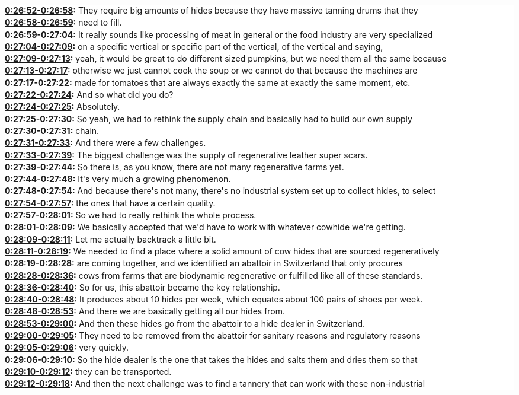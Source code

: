 **[0:26:52-0:26:58](https://investinginregenerativeagriculture.com/johannes-quodt#t=0:26:52):**  They require big amounts of hides because they have massive tanning drums that they  
**[0:26:58-0:26:59](https://investinginregenerativeagriculture.com/johannes-quodt#t=0:26:58):**  need to fill.  
**[0:26:59-0:27:04](https://investinginregenerativeagriculture.com/johannes-quodt#t=0:26:59):**  It really sounds like processing of meat in general or the food industry are very specialized  
**[0:27:04-0:27:09](https://investinginregenerativeagriculture.com/johannes-quodt#t=0:27:04):**  on a specific vertical or specific part of the vertical, of the vertical and saying,  
**[0:27:09-0:27:13](https://investinginregenerativeagriculture.com/johannes-quodt#t=0:27:09):**  yeah, it would be great to do different sized pumpkins, but we need them all the same because  
**[0:27:13-0:27:17](https://investinginregenerativeagriculture.com/johannes-quodt#t=0:27:13):**  otherwise we just cannot cook the soup or we cannot do that because the machines are  
**[0:27:17-0:27:22](https://investinginregenerativeagriculture.com/johannes-quodt#t=0:27:17):**  made for tomatoes that are always exactly the same at exactly the same moment, etc.  
**[0:27:22-0:27:24](https://investinginregenerativeagriculture.com/johannes-quodt#t=0:27:22):**  And so what did you do?  
**[0:27:24-0:27:25](https://investinginregenerativeagriculture.com/johannes-quodt#t=0:27:24):**  Absolutely.  
**[0:27:25-0:27:30](https://investinginregenerativeagriculture.com/johannes-quodt#t=0:27:25):**  So yeah, we had to rethink the supply chain and basically had to build our own supply  
**[0:27:30-0:27:31](https://investinginregenerativeagriculture.com/johannes-quodt#t=0:27:30):**  chain.  
**[0:27:31-0:27:33](https://investinginregenerativeagriculture.com/johannes-quodt#t=0:27:31):**  And there were a few challenges.  
**[0:27:33-0:27:39](https://investinginregenerativeagriculture.com/johannes-quodt#t=0:27:33):**  The biggest challenge was the supply of regenerative leather super scars.  
**[0:27:39-0:27:44](https://investinginregenerativeagriculture.com/johannes-quodt#t=0:27:39):**  So there is, as you know, there are not many regenerative farms yet.  
**[0:27:44-0:27:48](https://investinginregenerativeagriculture.com/johannes-quodt#t=0:27:44):**  It's very much a growing phenomenon.  
**[0:27:48-0:27:54](https://investinginregenerativeagriculture.com/johannes-quodt#t=0:27:48):**  And because there's not many, there's no industrial system set up to collect hides, to select  
**[0:27:54-0:27:57](https://investinginregenerativeagriculture.com/johannes-quodt#t=0:27:54):**  the ones that have a certain quality.  
**[0:27:57-0:28:01](https://investinginregenerativeagriculture.com/johannes-quodt#t=0:27:57):**  So we had to really rethink the whole process.  
**[0:28:01-0:28:09](https://investinginregenerativeagriculture.com/johannes-quodt#t=0:28:01):**  We basically accepted that we'd have to work with whatever cowhide we're getting.  
**[0:28:09-0:28:11](https://investinginregenerativeagriculture.com/johannes-quodt#t=0:28:09):**  Let me actually backtrack a little bit.  
**[0:28:11-0:28:19](https://investinginregenerativeagriculture.com/johannes-quodt#t=0:28:11):**  We needed to find a place where a solid amount of cow hides that are sourced regeneratively  
**[0:28:19-0:28:28](https://investinginregenerativeagriculture.com/johannes-quodt#t=0:28:19):**  are coming together, and we identified an abattoir in Switzerland that only procures  
**[0:28:28-0:28:36](https://investinginregenerativeagriculture.com/johannes-quodt#t=0:28:28):**  cows from farms that are biodynamic regenerative or fulfilled like all of these standards.  
**[0:28:36-0:28:40](https://investinginregenerativeagriculture.com/johannes-quodt#t=0:28:36):**  So for us, this abattoir became the key relationship.  
**[0:28:40-0:28:48](https://investinginregenerativeagriculture.com/johannes-quodt#t=0:28:40):**  It produces about 10 hides per week, which equates about 100 pairs of shoes per week.  
**[0:28:48-0:28:53](https://investinginregenerativeagriculture.com/johannes-quodt#t=0:28:48):**  And there we are basically getting all our hides from.  
**[0:28:53-0:29:00](https://investinginregenerativeagriculture.com/johannes-quodt#t=0:28:53):**  And then these hides go from the abattoir to a hide dealer in Switzerland.  
**[0:29:00-0:29:05](https://investinginregenerativeagriculture.com/johannes-quodt#t=0:29:00):**  They need to be removed from the abattoir for sanitary reasons and regulatory reasons  
**[0:29:05-0:29:06](https://investinginregenerativeagriculture.com/johannes-quodt#t=0:29:05):**  very quickly.  
**[0:29:06-0:29:10](https://investinginregenerativeagriculture.com/johannes-quodt#t=0:29:06):**  So the hide dealer is the one that takes the hides and salts them and dries them so that  
**[0:29:10-0:29:12](https://investinginregenerativeagriculture.com/johannes-quodt#t=0:29:10):**  they can be transported.  
**[0:29:12-0:29:18](https://investinginregenerativeagriculture.com/johannes-quodt#t=0:29:12):**  And then the next challenge was to find a tannery that can work with these non-industrial  